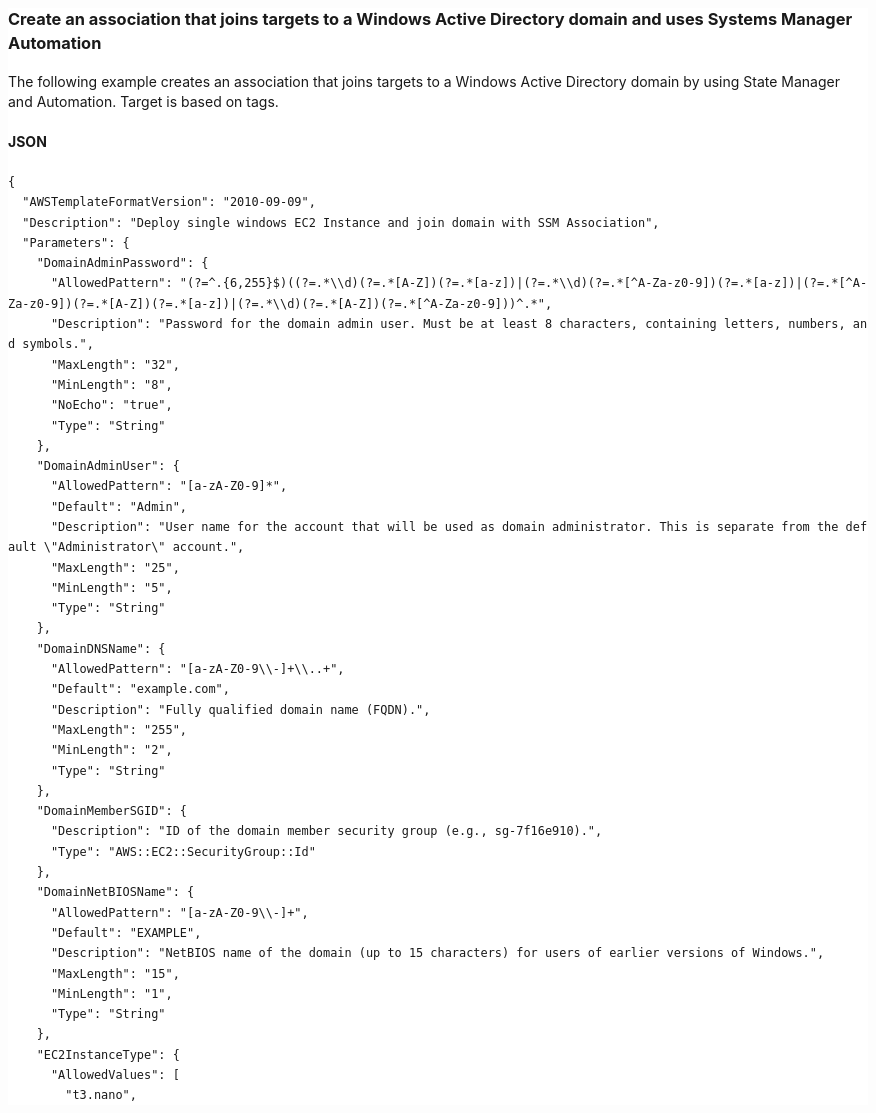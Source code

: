 ```
```

### Create an association that joins targets to a Windows Active Directory domain and uses Systems Manager Automation<a name="aws-resource-ssm-association--examples--Create_an_association_that_joins_targets_to_a_Windows_Active_Directory_domain_and_uses_Systems_Manager_Automation"></a>

The following example creates an association that joins targets to a Windows Active Directory domain by using State Manager and Automation\. Target is based on tags\.

#### JSON<a name="aws-resource-ssm-association--examples--Create_an_association_that_joins_targets_to_a_Windows_Active_Directory_domain_and_uses_Systems_Manager_Automation--json"></a>

```
{
  "AWSTemplateFormatVersion": "2010-09-09",
  "Description": "Deploy single windows EC2 Instance and join domain with SSM Association",
  "Parameters": {
    "DomainAdminPassword": {
      "AllowedPattern": "(?=^.{6,255}$)((?=.*\\d)(?=.*[A-Z])(?=.*[a-z])|(?=.*\\d)(?=.*[^A-Za-z0-9])(?=.*[a-z])|(?=.*[^A-Za-z0-9])(?=.*[A-Z])(?=.*[a-z])|(?=.*\\d)(?=.*[A-Z])(?=.*[^A-Za-z0-9]))^.*",
      "Description": "Password for the domain admin user. Must be at least 8 characters, containing letters, numbers, and symbols.",
      "MaxLength": "32",
      "MinLength": "8",
      "NoEcho": "true",
      "Type": "String"
    },
    "DomainAdminUser": {
      "AllowedPattern": "[a-zA-Z0-9]*",
      "Default": "Admin",
      "Description": "User name for the account that will be used as domain administrator. This is separate from the default \"Administrator\" account.",
      "MaxLength": "25",
      "MinLength": "5",
      "Type": "String"
    },
    "DomainDNSName": {
      "AllowedPattern": "[a-zA-Z0-9\\-]+\\..+",
      "Default": "example.com",
      "Description": "Fully qualified domain name (FQDN).",
      "MaxLength": "255",
      "MinLength": "2",
      "Type": "String"
    },
    "DomainMemberSGID": {
      "Description": "ID of the domain member security group (e.g., sg-7f16e910).",
      "Type": "AWS::EC2::SecurityGroup::Id"
    },
    "DomainNetBIOSName": {
      "AllowedPattern": "[a-zA-Z0-9\\-]+",
      "Default": "EXAMPLE",
      "Description": "NetBIOS name of the domain (up to 15 characters) for users of earlier versions of Windows.",
      "MaxLength": "15",
      "MinLength": "1",
      "Type": "String"
    },
    "EC2InstanceType": {
      "AllowedValues": [
        "t3.nano",
```